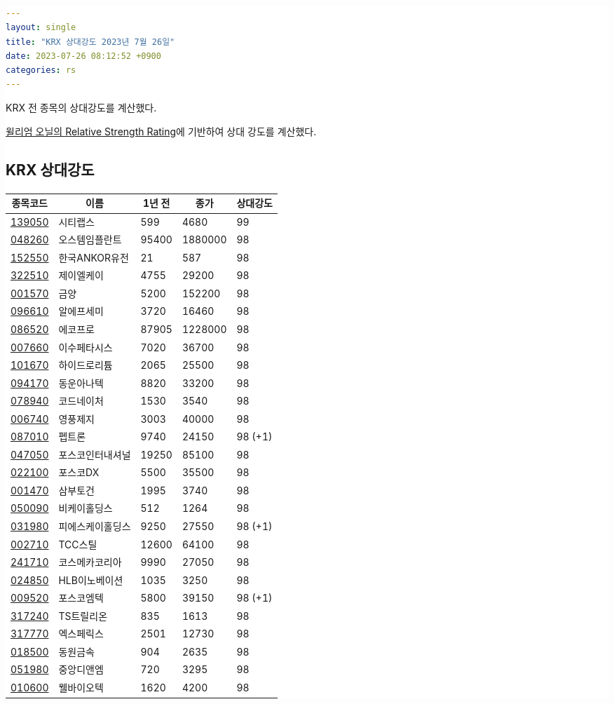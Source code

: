 ```yaml
---
layout: single
title: "KRX 상대강도 2023년 7월 26일"
date: 2023-07-26 08:12:52 +0900
categories: rs
---
```

KRX 전 종목의 상대강도를 계산했다.

[윌리엄 오닐의 Relative Strength Rating](https://www.williamoneil.com/proprietary-ratings-and-rankings/)에 기반하여 상대 강도를 계산했다.

## KRX 상대강도

|종목코드|이름|1년 전|종가|상대강도|
|------|---|-----|--|------|
|[139050](https://finance.daum.net/quotes/A139050)|시티랩스|599|4680|99 |
|[048260](https://finance.daum.net/quotes/A048260)|오스템임플란트|95400|1880000|98 |
|[152550](https://finance.daum.net/quotes/A152550)|한국ANKOR유전|21|587|98 |
|[322510](https://finance.daum.net/quotes/A322510)|제이엘케이|4755|29200|98 |
|[001570](https://finance.daum.net/quotes/A001570)|금양|5200|152200|98 |
|[096610](https://finance.daum.net/quotes/A096610)|알에프세미|3720|16460|98 |
|[086520](https://finance.daum.net/quotes/A086520)|에코프로|87905|1228000|98 |
|[007660](https://finance.daum.net/quotes/A007660)|이수페타시스|7020|36700|98 |
|[101670](https://finance.daum.net/quotes/A101670)|하이드로리튬|2065|25500|98 |
|[094170](https://finance.daum.net/quotes/A094170)|동운아나텍|8820|33200|98 |
|[078940](https://finance.daum.net/quotes/A078940)|코드네이처|1530|3540|98 |
|[006740](https://finance.daum.net/quotes/A006740)|영풍제지|3003|40000|98 |
|[087010](https://finance.daum.net/quotes/A087010)|펩트론|9740|24150|98 (+1)|
|[047050](https://finance.daum.net/quotes/A047050)|포스코인터내셔널|19250|85100|98 |
|[022100](https://finance.daum.net/quotes/A022100)|포스코DX|5500|35500|98 |
|[001470](https://finance.daum.net/quotes/A001470)|삼부토건|1995|3740|98 |
|[050090](https://finance.daum.net/quotes/A050090)|비케이홀딩스|512|1264|98 |
|[031980](https://finance.daum.net/quotes/A031980)|피에스케이홀딩스|9250|27550|98 (+1)|
|[002710](https://finance.daum.net/quotes/A002710)|TCC스틸|12600|64100|98 |
|[241710](https://finance.daum.net/quotes/A241710)|코스메카코리아|9990|27050|98 |
|[024850](https://finance.daum.net/quotes/A024850)|HLB이노베이션|1035|3250|98 |
|[009520](https://finance.daum.net/quotes/A009520)|포스코엠텍|5800|39150|98 (+1)|
|[317240](https://finance.daum.net/quotes/A317240)|TS트릴리온|835|1613|98 |
|[317770](https://finance.daum.net/quotes/A317770)|엑스페릭스|2501|12730|98 |
|[018500](https://finance.daum.net/quotes/A018500)|동원금속|904|2635|98 |
|[051980](https://finance.daum.net/quotes/A051980)|중앙디앤엠|720|3295|98 |
|[010600](https://finance.daum.net/quotes/A010600)|웰바이오텍|1620|4200|98 |